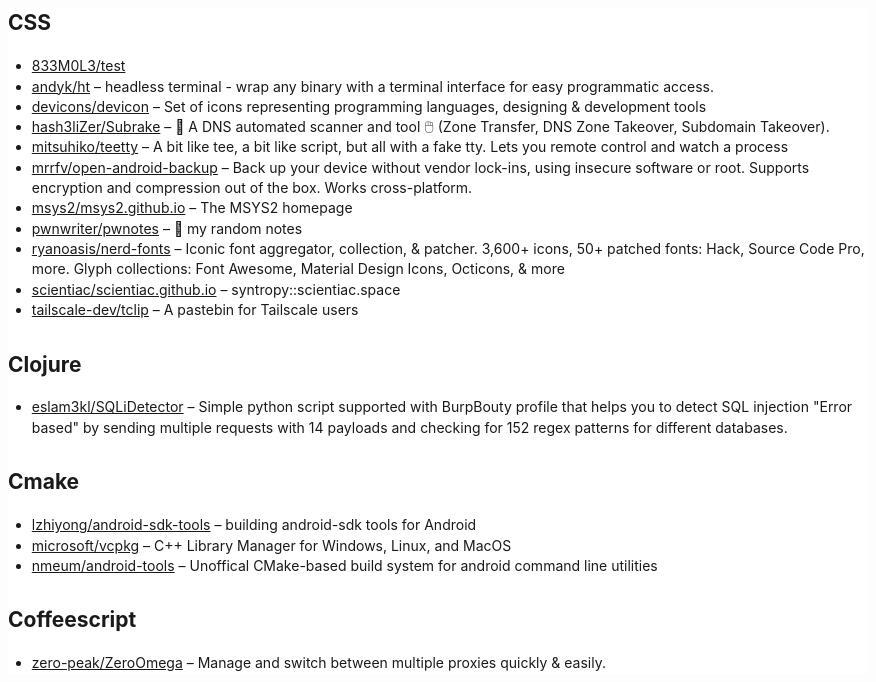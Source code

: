 <div id="css"></div>

## CSS

- [833M0L3/test](https://github.com/833M0L3/test)
- [andyk/ht](https://github.com/andyk/ht) – headless terminal - wrap any binary with a terminal interface for easy programmatic access.
- [devicons/devicon](https://github.com/devicons/devicon) – Set of icons representing programming languages, designing & development tools
- [hash3liZer/Subrake](https://github.com/hash3liZer/Subrake) – 🚀 A DNS automated scanner and tool 🖱️ (Zone Transfer, DNS Zone Takeover, Subdomain Takeover).
- [mitsuhiko/teetty](https://github.com/mitsuhiko/teetty) – A bit like tee, a bit like script, but all with a fake tty. Lets you remote control and watch a process
- [mrrfv/open-android-backup](https://github.com/mrrfv/open-android-backup) – Back up your device without vendor lock-ins, using insecure software or root. Supports encryption and compression out of the box. Works cross-platform.
- [msys2/msys2.github.io](https://github.com/msys2/msys2.github.io) – The MSYS2 homepage
- [pwnwriter/pwnotes](https://github.com/pwnwriter/pwnotes) – 🔖 my random notes 
- [ryanoasis/nerd-fonts](https://github.com/ryanoasis/nerd-fonts) – Iconic font aggregator, collection, & patcher. 3,600+ icons, 50+ patched fonts: Hack, Source Code Pro, more. Glyph collections: Font Awesome, Material Design Icons, Octicons, & more
- [scientiac/scientiac.github.io](https://github.com/scientiac/scientiac.github.io) – syntropy::scientiac.space
- [tailscale-dev/tclip](https://github.com/tailscale-dev/tclip) – A pastebin for Tailscale users

<div id="clojure"></div>

## Clojure

- [eslam3kl/SQLiDetector](https://github.com/eslam3kl/SQLiDetector) – Simple python script supported with BurpBouty profile that helps you to detect SQL injection "Error based" by sending multiple requests with 14 payloads and checking for 152 regex patterns for different databases.

<div id="cmake"></div>

## Cmake

- [lzhiyong/android-sdk-tools](https://github.com/lzhiyong/android-sdk-tools) – building android-sdk tools  for Android
- [microsoft/vcpkg](https://github.com/microsoft/vcpkg) – C++ Library Manager for Windows, Linux, and MacOS
- [nmeum/android-tools](https://github.com/nmeum/android-tools) – Unoffical CMake-based build system for android command line utilities

<div id="coffeescript"></div>

## Coffeescript

- [zero-peak/ZeroOmega](https://github.com/zero-peak/ZeroOmega) – Manage and switch between multiple proxies quickly & easily.

<div id="crystal"></div>
